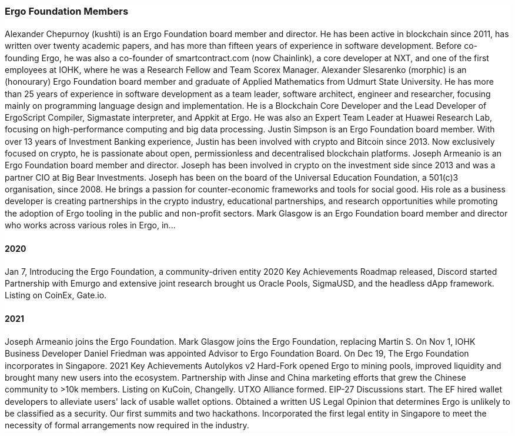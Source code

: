 ### Ergo Foundation Members
Alexander Chepurnoy (kushti) is an Ergo Foundation board member and director. He has been active in blockchain since 2011, has written over twenty academic papers, and has more than fifteen years of experience in software development. Before co-founding  Ergo, he was also a co-founder of smartcontract.com (now Chainlink), a core developer at NXT, and one of the first employees at IOHK, where he was a Research Fellow and Team Scorex Manager.
Alexander Slesarenko (morphic)  is an (honourary) Ergo Foundation board member and graduate of Applied Mathematics from Udmurt State University. He has more than 25 years of experience in software development as a team leader, software architect, engineer and researcher, focusing mainly on programming language design and implementation. He is a Blockchain Core Developer and the Lead Developer of ErgoScript Compiler, Sigmastate interpreter, and Appkit at Ergo. He was also an Expert Team Leader at Huawei Research Lab, focusing on high-performance computing and big data processing.
Justin Simpson is an Ergo Foundation board member. With over 13 years of Investment Banking experience, Justin has been involved with crypto and Bitcoin since 2013. Now exclusively focused on crypto, he is passionate about open, permissionless and decentralised blockchain platforms.
Joseph Armeanio is an Ergo Foundation board member and director. Joseph has been involved in crypto on the investment side since 2013 and was a partner CIO at Big Bear Investments. Joseph has been on the board of the Universal Education Foundation, a 501(c)3 organisation, since 2008. He brings a passion for counter-economic frameworks and tools for social good. His role as a business developer is creating partnerships in the crypto industry, educational partnerships, and research opportunities while promoting the adoption of Ergo tooling in the public and non-profit sectors.
Mark Glasgow is an Ergo Foundation board member and director who works across various roles in Ergo, in...

#### 2020
Jan 7, Introducing the Ergo Foundation, a community-driven entity
2020 Key Achievements
Roadmap released, Discord started
Partnership with Emurgo and extensive joint research brought us Oracle Pools, SigmaUSD, and the headless dApp framework. 
Listing on CoinEx, Gate.io.

#### 2021
Joseph Armeanio joins the Ergo Foundation.
Mark Glasgow joins the Ergo Foundation, replacing Martin S.
On Nov 1, IOHK Business Developer Daniel Friedman was appointed Advisor to Ergo Foundation Board.
On Dec 19, The Ergo Foundation incorporates in Singapore.
2021 Key Achievements
Autolykos v2 Hard-Fork opened Ergo to mining pools, improved liquidity and brought many new users into the ecosystem.
Partnership with Jinse and China marketing efforts that grew the Chinese community to >10k members.
Listing on KuCoin, Changelly.
UTXO Alliance formed. 
EIP-27 Discussions start.
The EF hired wallet developers to alleviate users' lack of usable wallet options.
Obtained a written US Legal Opinion that determines Ergo is unlikely to be classified as a security. 
Our first summits and two hackathons.
Incorporated the first legal entity in Singapore to meet the necessity of formal arrangements now required in the industry.
